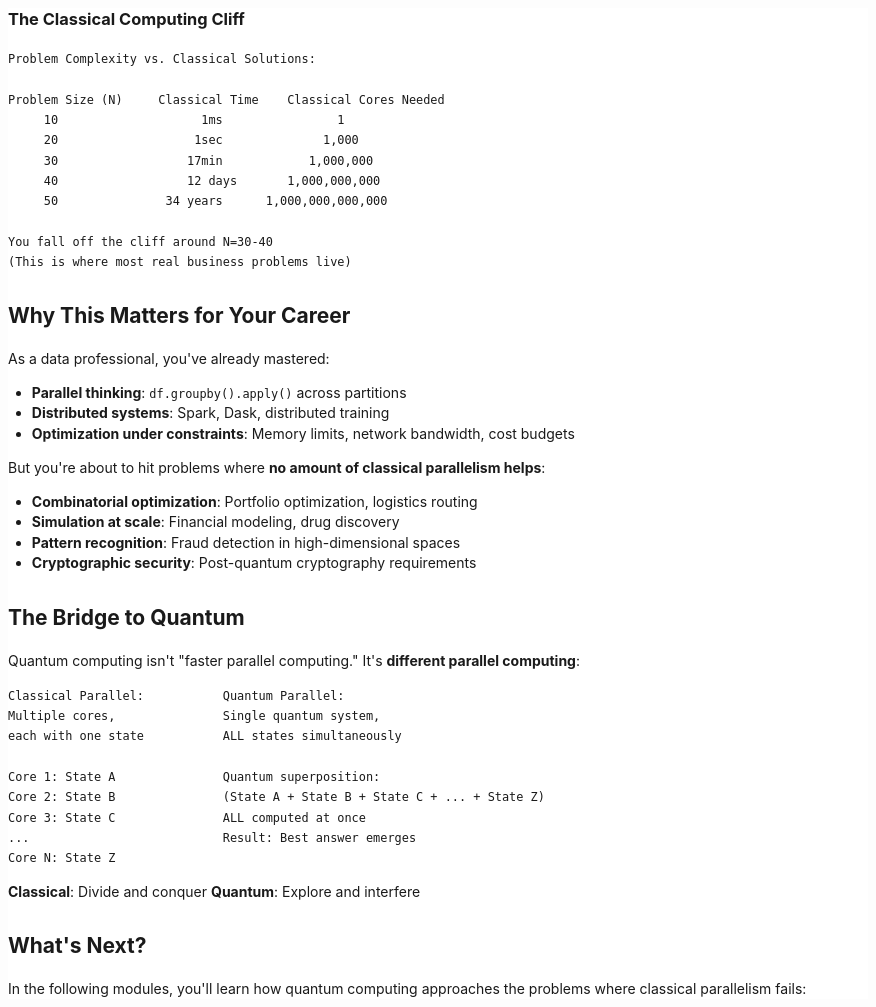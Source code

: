 ### The Classical Computing Cliff

```
Problem Complexity vs. Classical Solutions:

Problem Size (N)     Classical Time    Classical Cores Needed
     10                    1ms                1
     20                   1sec              1,000
     30                  17min            1,000,000
     40                  12 days       1,000,000,000
     50               34 years      1,000,000,000,000

You fall off the cliff around N=30-40
(This is where most real business problems live)
```

## Why This Matters for Your Career

As a data professional, you've already mastered:

- **Parallel thinking**: `df.groupby().apply()` across partitions
- **Distributed systems**: Spark, Dask, distributed training
- **Optimization under constraints**: Memory limits, network bandwidth, cost budgets

But you're about to hit problems where **no amount of classical parallelism helps**:

- **Combinatorial optimization**: Portfolio optimization, logistics routing
- **Simulation at scale**: Financial modeling, drug discovery
- **Pattern recognition**: Fraud detection in high-dimensional spaces
- **Cryptographic security**: Post-quantum cryptography requirements

## The Bridge to Quantum

Quantum computing isn't "faster parallel computing." It's **different parallel
computing**:

```
Classical Parallel:           Quantum Parallel:
Multiple cores,               Single quantum system,
each with one state           ALL states simultaneously

Core 1: State A               Quantum superposition:
Core 2: State B               (State A + State B + State C + ... + State Z)
Core 3: State C               ALL computed at once
...                           Result: Best answer emerges
Core N: State Z
```

**Classical**: Divide and conquer **Quantum**: Explore and interfere

## What's Next?

In the following modules, you'll learn how quantum computing approaches the problems where
classical parallelism fails:
